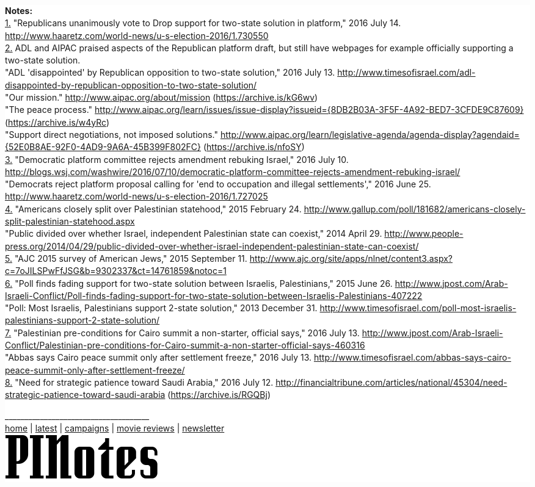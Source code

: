 <b>Notes:</b><br />
<a class="note-no" href="#user-content-noteref1" name="user-content-note1">1.</a> "Republicans unanimously vote to Drop support for two-state solution in platform," 2016 July 14. http://www.haaretz.com/world-news/u-s-election-2016/1.730550<br />
<a class="note-no" href="#user-content-noteref2" name="user-content-note2">2.</a> ADL and AIPAC praised aspects of the Republican platform draft, but still have webpages for example officially supporting a two-state solution.<br />
"ADL 'disappointed' by Republican opposition to two-state solution," 2016 July 13. http://www.timesofisrael.com/adl-disappointed-by-republican-opposition-to-two-state-solution/<br />
"Our mission." http://www.aipac.org/about/mission (https://archive.is/kG6wv)<br />
"The peace process." http://www.aipac.org/learn/issues/issue-display?issueid={8DB2B03A-3F5F-4A92-BED7-3CFDE9C87609} (https://archive.is/w4yRc)<br />
"Support direct negotiations, not imposed solutions." http://www.aipac.org/learn/legislative-agenda/agenda-display?agendaid={52E0B8AE-92F0-4AD9-9A6A-45B399F802FC} (https://archive.is/nfoSY)<br />
<a class="note-no" href="#user-content-noteref3" name="user-content-note3">3.</a> "Democratic platform committee rejects amendment rebuking Israel," 2016 July 10. http://blogs.wsj.com/washwire/2016/07/10/democratic-platform-committee-rejects-amendment-rebuking-israel/<br />
"Democrats reject platform proposal calling for 'end to occupation and illegal settlements'," 2016 June 25. http://www.haaretz.com/world-news/u-s-election-2016/1.727025<br />
<a class="note-no" href="#user-content-noteref4" name="user-content-note4">4.</a> "Americans closely split over Palestinian statehood," 2015 February 24. http://www.gallup.com/poll/181682/americans-closely-split-palestinian-statehood.aspx<br />
"Public divided over whether Israel, independent Palestinian state can coexist," 2014 April 29. http://www.people-press.org/2014/04/29/public-divided-over-whether-israel-independent-palestinian-state-can-coexist/<br />
<a class="note-no" href="#user-content-noteref5" name="user-content-note5">5.</a> "AJC 2015 survey of American Jews," 2015 September 11. http://www.ajc.org/site/apps/nlnet/content3.aspx?c=7oJILSPwFfJSG&b=9302337&ct=14761859&notoc=1<br />
<a class="note-no" href="#user-content-noteref6" name="user-content-note6">6.</a> "Poll finds fading support for two-state solution between Israelis, Palestinians," 2015 June 26. http://www.jpost.com/Arab-Israeli-Conflict/Poll-finds-fading-support-for-two-state-solution-between-Israelis-Palestinians-407222<br />
"Poll: Most Israelis, Palestinians support 2-state solution," 2013 December 31. http://www.timesofisrael.com/poll-most-israelis-palestinians-support-2-state-solution/<br />
<a class="note-no" href="#user-content-noteref7" name="user-content-note7">7.</a> "Palestinian pre-conditions for Cairo summit a non-starter, official says," 2016 July 13. http://www.jpost.com/Arab-Israeli-Conflict/Palestinian-pre-conditions-for-Cairo-summit-a-non-starter-official-says-460316<br />
"Abbas says Cairo peace summit only after settlement freeze," 2016 July 13. http://www.timesofisrael.com/abbas-says-cairo-peace-summit-only-after-settlement-freeze/<br />
<a class="note-no" href="#user-content-noteref8" name="user-content-note8">8.</a> "Need for strategic patience toward Saudi Arabia," 2016 July 12. http://financialtribune.com/articles/national/45304/need-strategic-patience-toward-saudi-arabia (https://archive.is/RGQBj)

<div class="hide"></div><div class="hide"><p>_____________________________________<br /><a href="../index.md">home</a> | <a href="../pages/latest.md">latest</a> | <a href="../pages/agitation/index.md">campaigns</a> | <a href="../reviews/movies/index.md">movie reviews</a> | <a href="../pages/newsletter/index.md">newsletter</a><br /><a href="../index.md"><img src="../_layouts/images/logo_250.png" alt="PINotes" /></a></p></div>
